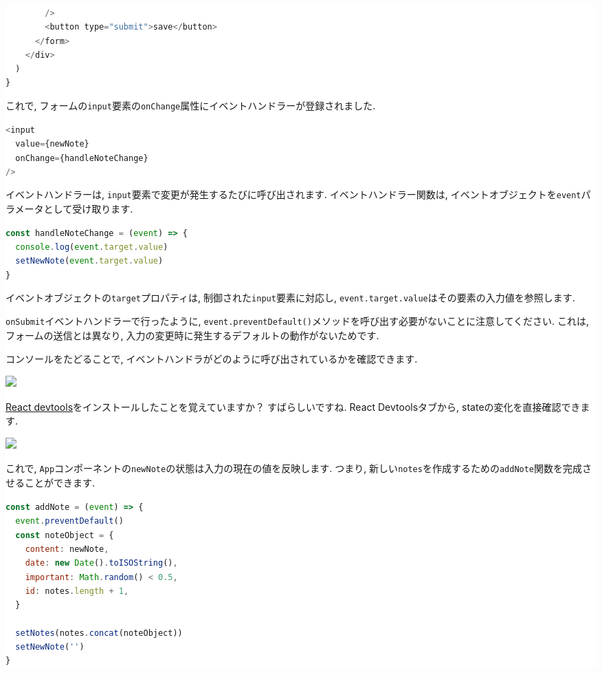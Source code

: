 ```js
        />
        <button type="submit">save</button>
      </form>
    </div>
  )
}
```

これで, フォームの`input`要素の`onChange`属性にイベントハンドラーが登録されました.

```js
<input
  value={newNote}
  onChange={handleNoteChange}
/>
```

イベントハンドラーは, `input`要素で変更が発生するたびに呼び出されます.
イベントハンドラー関数は, イベントオブジェクトを`event`パラメータとして受け取ります.

```js
const handleNoteChange = (event) => {
  console.log(event.target.value)
  setNewNote(event.target.value)
}
```

イベントオブジェクトの`target`プロパティは, 制御された`input`要素に対応し,
`event.target.value`はその要素の入力値を参照します.

`onSubmit`イベントハンドラーで行ったように, `event.preventDefault()`メソッドを呼び出す必要がないことに注意してください.
これは, フォームの送信とは異なり, 入力の変更時に発生するデフォルトの動作がないためです.

コンソールをたどることで, イベントハンドラがどのように呼び出されているかを確認できます.

<img src="https://fullstackopen.com/static/a8548b60018e45a30412b33bf4a76c62/5a190/8e.png">

<a href="https://chrome.google.com/webstore/detail/react-developer-tools/fmkadmapgofadopljbjfkapdkoienihi">React devtools</a>をインストールしたことを覚えていますか？
すばらしいですね. React Devtoolsタブから, stateの変化を直接確認できます.

<img src="https://fullstackopen.com/static/befc5ce08f93dc38d3ebd4db5863a4dc/5a190/9ea.png">

これで, `App`コンポーネントの`newNote`の状態は入力の現在の値を反映します.
つまり, 新しい`notes`を作成するための`addNote`関数を完成させることができます.

```js
const addNote = (event) => {
  event.preventDefault()
  const noteObject = {
    content: newNote,
    date: new Date().toISOString(),
    important: Math.random() < 0.5,
    id: notes.length + 1,
  }

  setNotes(notes.concat(noteObject))
  setNewNote('')
}
```
